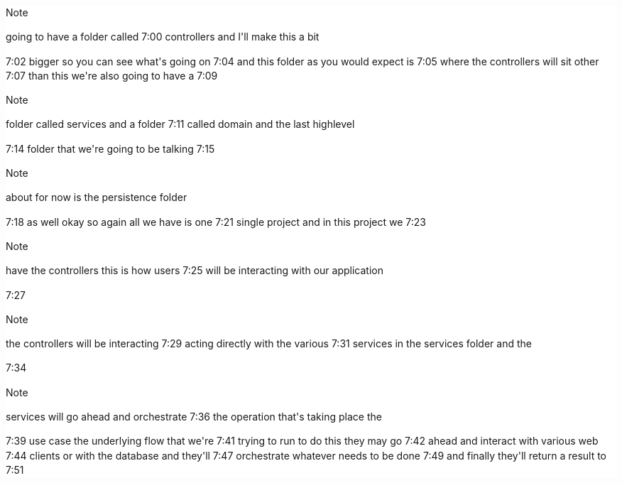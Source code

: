 > [!NOTE]
> going to have a folder called
> 7:00
> controllers and I'll make this a bit

7:02
bigger so you can see what's going on
7:04
and this folder as you would expect is
7:05
where the controllers will sit other
7:07
than this we're also going to have a
7:09

> [!NOTE]
> folder called services and a folder
> 7:11
> called domain and the last highlevel

7:14
folder that we're going to be talking
7:15

> [!NOTE]
> about for now is the persistence folder

7:18
as well okay so again all we have is one
7:21
single project and in this project we
7:23

> [!NOTE]
> have the controllers this is how users
> 7:25
> will be interacting with our application

7:27

> [!NOTE]
> the controllers will be interacting
> 7:29
> acting directly with the various
> 7:31
> services in the services folder and the

7:34

> [!NOTE]
> services will go ahead and orchestrate
> 7:36
> the operation that's taking place the

7:39
use case the underlying flow that we're
7:41
trying to run to do this they may go
7:42
ahead and interact with various web
7:44
clients or with the database and they'll
7:47
orchestrate whatever needs to be done
7:49
and finally they'll return a result to
7:51
